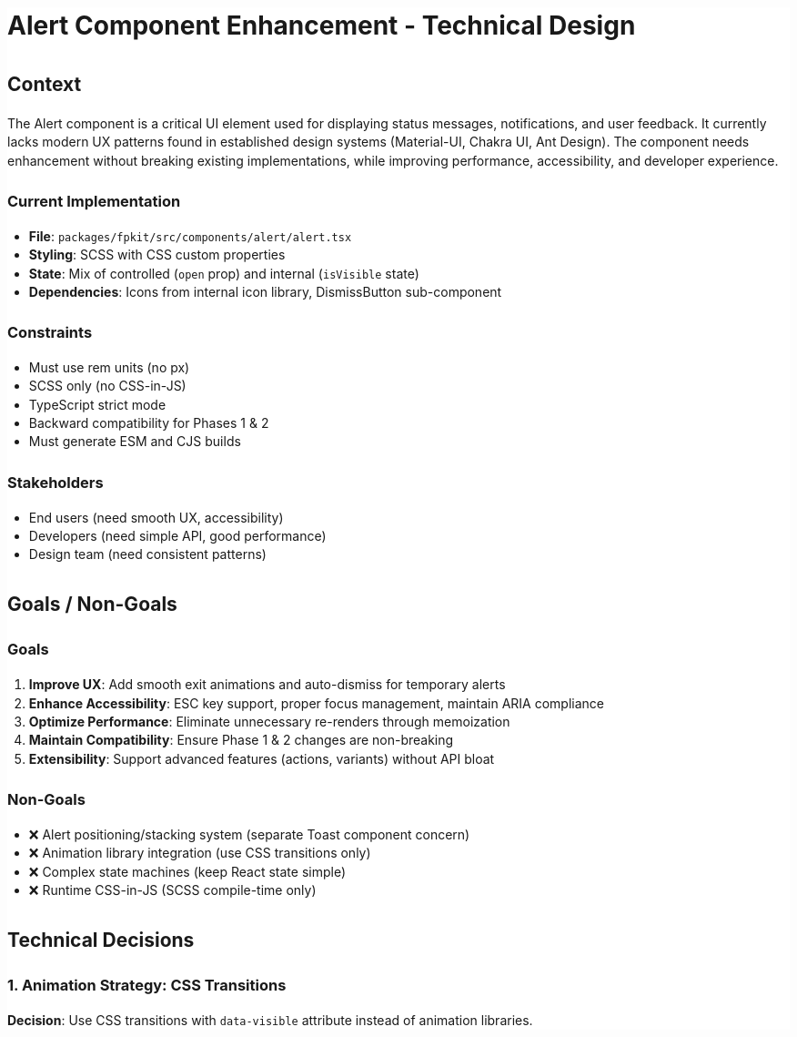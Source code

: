 # Alert Component Enhancement - Technical Design

## Context

The Alert component is a critical UI element used for displaying status messages, notifications, and user feedback. It currently lacks modern UX patterns found in established design systems (Material-UI, Chakra UI, Ant Design). The component needs enhancement without breaking existing implementations, while improving performance, accessibility, and developer experience.

### Current Implementation
- **File**: `packages/fpkit/src/components/alert/alert.tsx`
- **Styling**: SCSS with CSS custom properties
- **State**: Mix of controlled (`open` prop) and internal (`isVisible` state)
- **Dependencies**: Icons from internal icon library, DismissButton sub-component

### Constraints
- Must use rem units (no px)
- SCSS only (no CSS-in-JS)
- TypeScript strict mode
- Backward compatibility for Phases 1 & 2
- Must generate ESM and CJS builds

### Stakeholders
- End users (need smooth UX, accessibility)
- Developers (need simple API, good performance)
- Design team (need consistent patterns)

## Goals / Non-Goals

### Goals
1. **Improve UX**: Add smooth exit animations and auto-dismiss for temporary alerts
2. **Enhance Accessibility**: ESC key support, proper focus management, maintain ARIA compliance
3. **Optimize Performance**: Eliminate unnecessary re-renders through memoization
4. **Maintain Compatibility**: Ensure Phase 1 & 2 changes are non-breaking
5. **Extensibility**: Support advanced features (actions, variants) without API bloat

### Non-Goals
- ❌ Alert positioning/stacking system (separate Toast component concern)
- ❌ Animation library integration (use CSS transitions only)
- ❌ Complex state machines (keep React state simple)
- ❌ Runtime CSS-in-JS (SCSS compile-time only)

## Technical Decisions

### 1. Animation Strategy: CSS Transitions

**Decision**: Use CSS transitions with `data-visible` attribute instead of animation libraries.
